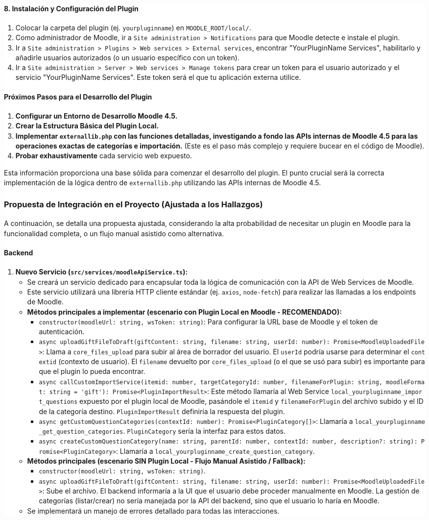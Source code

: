 #### 8. Instalación y Configuración del Plugin

1.  Colocar la carpeta del plugin (ej. `yourpluginname`) en `MOODLE_ROOT/local/`.
2.  Como administrador de Moodle, ir a `Site administration > Notifications` para que Moodle detecte e instale el plugin.
3.  Ir a `Site administration > Plugins > Web services > External services`, encontrar "YourPluginName Services", habilitarlo y añadirle usuarios autorizados (o un usuario específico con un token).
4.  Ir a `Site administration > Server > Web services > Manage tokens` para crear un token para el usuario autorizado y el servicio "YourPluginName Services". Este token será el que tu aplicación externa utilice.

#### Próximos Pasos para el Desarrollo del Plugin

1.  **Configurar un Entorno de Desarrollo Moodle 4.5.**
2.  **Crear la Estructura Básica del Plugin Local.**
3.  **Implementar `externallib.php` con las funciones detalladas, investigando a fondo las APIs internas de Moodle 4.5 para las operaciones exactas de categorías e importación.** (Este es el paso más complejo y requiere bucear en el código de Moodle).
4.  **Probar exhaustivamente** cada servicio web expuesto.

Esta información proporciona una base sólida para comenzar el desarrollo del plugin. El punto crucial será la correcta implementación de la lógica dentro de `externallib.php` utilizando las APIs internas de Moodle 4.5.

### Propuesta de Integración en el Proyecto (Ajustada a los Hallazgos)

A continuación, se detalla una propuesta ajustada, considerando la alta probabilidad de necesitar un plugin en Moodle para la funcionalidad completa, o un flujo manual asistido como alternativa.

#### Backend

1.  **Nuevo Servicio (`src/services/moodleApiService.ts`):**
    *   Se creará un servicio dedicado para encapsular toda la lógica de comunicación con la API de Web Services de Moodle.
    *   Este servicio utilizará una librería HTTP cliente estándar (ej. `axios`, `node-fetch`) para realizar las llamadas a los endpoints de Moodle.
    *   **Métodos principales a implementar (escenario con Plugin Local en Moodle - RECOMENDADO):**
        *   `constructor(moodleUrl: string, wsToken: string)`: Para configurar la URL base de Moodle y el token de autenticación.
        *   `async uploadGiftFileToDraft(giftContent: string, filename: string, userId: number): Promise<MoodleUploadedFile>`: Llama a `core_files_upload` para subir al área de borrador del usuario. El `userId` podría usarse para determinar el `contextid` (contexto de usuario). El `filename` devuelto por `core_files_upload` (o el que se usó para subir) es importante para que el plugin lo pueda encontrar.
        *   `async callCustomImportService(itemid: number, targetCategoryId: number, filenameForPlugin: string, moodleFormat: string = 'gift'): Promise<PluginImportResult>`: Este método llamaría al Web Service `local_yourpluginname_import_questions` expuesto por el plugin local de Moodle, pasándole el `itemid` y `filenameForPlugin` del archivo subido y el ID de la categoría destino. `PluginImportResult` definiría la respuesta del plugin.
        *   `async getCustomQuestionCategories(contextId: number): Promise<PluginCategory[]>`: Llamaría a `local_yourpluginname_get_question_categories`. `PluginCategory` sería la interfaz para estos datos.
        *   `async createCustomQuestionCategory(name: string, parentId: number, contextId: number, description?: string): Promise<PluginCategory>`: Llamaría a `local_yourpluginname_create_question_category`.
    *   **Métodos principales (escenario SIN Plugin Local - Flujo Manual Asistido / Fallback):**
        *   `constructor(moodleUrl: string, wsToken: string)`.
        *   `async uploadGiftFileToDraft(giftContent: string, filename: string, userId: number): Promise<MoodleUploadedFile>`: Sube el archivo. El backend informaría a la UI que el usuario debe proceder manualmente en Moodle. La gestión de categorías (listar/crear) no sería manejada por la API del backend, sino que el usuario lo haría en Moodle.
    *   Se implementará un manejo de errores detallado para todas las interacciones.
